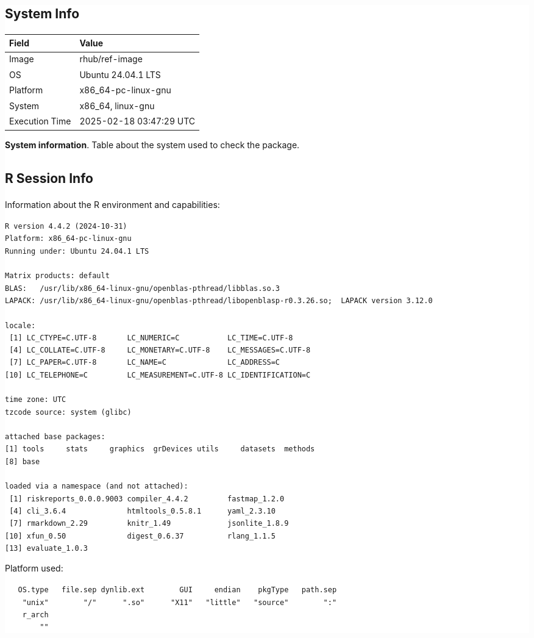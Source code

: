 ## System Info

| Field          | Value                   |
|:---------------|:------------------------|
| Image          | rhub/ref-image          |
| OS             | Ubuntu 24.04.1 LTS      |
| Platform       | x86_64-pc-linux-gnu     |
| System         | x86_64, linux-gnu       |
| Execution Time | 2025-02-18 03:47:29 UTC |

**System information**. Table about the system used to check the
package.

## R Session Info

Information about the R environment and capabilities:

    R version 4.4.2 (2024-10-31)
    Platform: x86_64-pc-linux-gnu
    Running under: Ubuntu 24.04.1 LTS

    Matrix products: default
    BLAS:   /usr/lib/x86_64-linux-gnu/openblas-pthread/libblas.so.3 
    LAPACK: /usr/lib/x86_64-linux-gnu/openblas-pthread/libopenblasp-r0.3.26.so;  LAPACK version 3.12.0

    locale:
     [1] LC_CTYPE=C.UTF-8       LC_NUMERIC=C           LC_TIME=C.UTF-8       
     [4] LC_COLLATE=C.UTF-8     LC_MONETARY=C.UTF-8    LC_MESSAGES=C.UTF-8   
     [7] LC_PAPER=C.UTF-8       LC_NAME=C              LC_ADDRESS=C          
    [10] LC_TELEPHONE=C         LC_MEASUREMENT=C.UTF-8 LC_IDENTIFICATION=C   

    time zone: UTC
    tzcode source: system (glibc)

    attached base packages:
    [1] tools     stats     graphics  grDevices utils     datasets  methods  
    [8] base     

    loaded via a namespace (and not attached):
     [1] riskreports_0.0.0.9003 compiler_4.4.2         fastmap_1.2.0         
     [4] cli_3.6.4              htmltools_0.5.8.1      yaml_2.3.10           
     [7] rmarkdown_2.29         knitr_1.49             jsonlite_1.8.9        
    [10] xfun_0.50              digest_0.6.37          rlang_1.1.5           
    [13] evaluate_1.0.3        

Platform used:

       OS.type   file.sep dynlib.ext        GUI     endian    pkgType   path.sep 
        "unix"        "/"      ".so"      "X11"   "little"   "source"        ":" 
        r_arch 
            "" 
